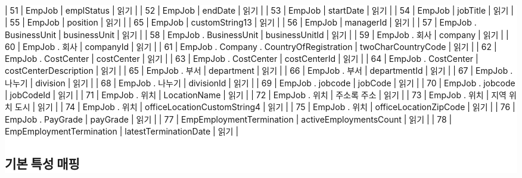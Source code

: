 | 51 | EmpJob                                 | emplStatus                   | 읽기           |
| 52 | EmpJob                                 | endDate                      | 읽기           |
| 53 | EmpJob                                 | startDate                    | 읽기           |
| 54 | EmpJob                                 | jobTitle                     | 읽기           |
| 55 | EmpJob                                 | position                     | 읽기           |
| 65 | EmpJob                                 | customString13               | 읽기           |
| 56 | EmpJob                                 | managerId                    | 읽기           |
| 57 | EmpJob \. BusinessUnit                   | businessUnit                 | 읽기           |
| 58 | EmpJob \. BusinessUnit                   | businessUnitId               | 읽기           |
| 59 | EmpJob \. 회사                        | company                      | 읽기           |
| 60 | EmpJob \. 회사                        | companyId                    | 읽기           |
| 61 | EmpJob \. Company \. CountryOfRegistration | twoCharCountryCode           | 읽기           |
| 62 | EmpJob \. CostCenter                     | costCenter                   | 읽기           |
| 63 | EmpJob \. CostCenter                     | costCenterId                 | 읽기           |
| 64 | EmpJob \. CostCenter                     | costCenterDescription        | 읽기           |
| 65 | EmpJob \. 부서                     | department                   | 읽기           |
| 66 | EmpJob \. 부서                     | departmentId                 | 읽기           |
| 67 | EmpJob \. 나누기                       | division                     | 읽기           |
| 68 | EmpJob \. 나누기                       | divisionId                   | 읽기           |
| 69 | EmpJob \. jobcode                        | jobCode                      | 읽기           |
| 70 | EmpJob \. jobcode                        | jobCodeId                    | 읽기           |
| 71 | EmpJob \. 위치                       | LocationName                 | 읽기           |
| 72 | EmpJob \. 위치                       | 주소록 주소        | 읽기           |
| 73 | EmpJob \. 위치                       | 지역 위치 도시           | 읽기           |
| 74 | EmpJob \. 위치                       | officeLocationCustomString4  | 읽기           |
| 75 | EmpJob \. 위치                       | officeLocationZipCode        | 읽기           |
| 76 | EmpJob \. PayGrade                       | payGrade                     | 읽기           |
| 77 | EmpEmploymentTermination               | activeEmploymentsCount       | 읽기           |
| 78 | EmpEmploymentTermination               | latestTerminationDate        | 읽기           |

## <a name="default-attribute-mapping"></a>기본 특성 매핑
